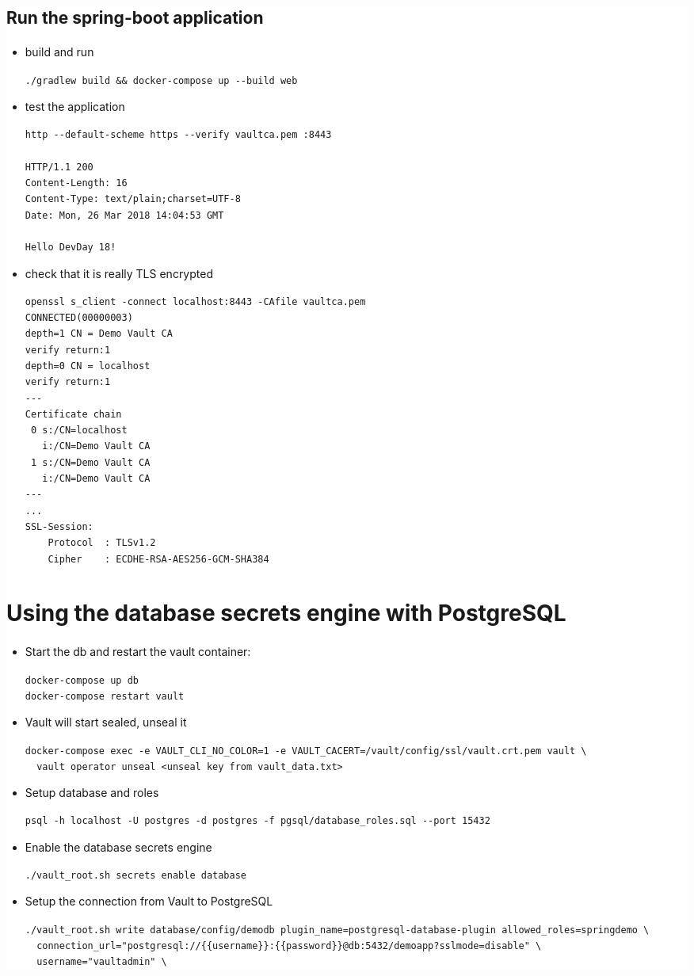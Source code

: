## Run the spring-boot application

* build and run
  ```
  ./gradlew build && docker-compose up --build web
  ```
* test the application
  ```
  http --default-scheme https --verify vaultca.pem :8443

  HTTP/1.1 200 
  Content-Length: 16
  Content-Type: text/plain;charset=UTF-8
  Date: Mon, 26 Mar 2018 14:04:53 GMT
  
  Hello DevDay 18!
  ```
* check that it is really TLS encrypted
  ```
  openssl s_client -connect localhost:8443 -CAfile vaultca.pem
  CONNECTED(00000003)
  depth=1 CN = Demo Vault CA
  verify return:1
  depth=0 CN = localhost
  verify return:1
  ---
  Certificate chain
   0 s:/CN=localhost
     i:/CN=Demo Vault CA
   1 s:/CN=Demo Vault CA
     i:/CN=Demo Vault CA
  ---
  ...
  SSL-Session:
      Protocol  : TLSv1.2
      Cipher    : ECDHE-RSA-AES256-GCM-SHA384
  ```
  
# Using the database secrets engine with PostgreSQL

* Start the db and restart the vault container:
  ```
  docker-compose up db
  docker-compose restart vault 
  ```
* Vault will start sealed, unseal it
  ```
  docker-compose exec -e VAULT_CLI_NO_COLOR=1 -e VAULT_CACERT=/vault/config/ssl/vault.crt.pem vault \
    vault operator unseal <unseal key from vault_data.txt>
  ```
* Setup database and roles
  ```
  psql -h localhost -U postgres -d postgres -f pgsql/database_roles.sql --port 15432
  ```
* Enable the database secrets engine
  ```
  ./vault_root.sh secrets enable database
  ```
* Setup the connection from Vault to PostgreSQL
  ```
  ./vault_root.sh write database/config/demodb plugin_name=postgresql-database-plugin allowed_roles=springdemo \
    connection_url="postgresql://{{username}}:{{password}}@db:5432/demoapp?sslmode=disable" \
    username="vaultadmin" \
  ```